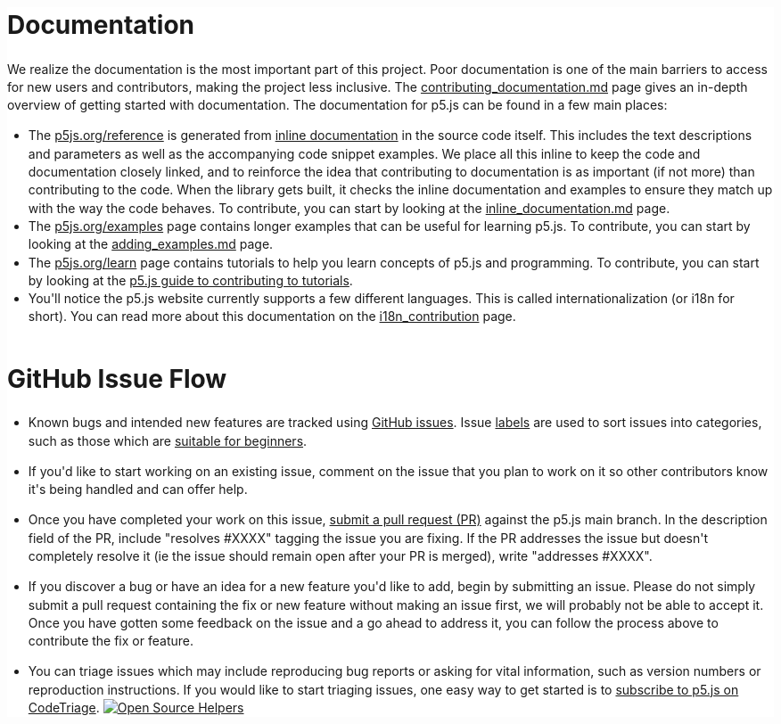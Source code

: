 

# Documentation

We realize the documentation is the most important part of this project. Poor documentation is one of the main barriers to access for new users and contributors, making the project less inclusive. The [contributing_documentation.md](./contributing_documentation.md) page gives an in-depth overview of getting started with documentation. The documentation for p5.js can be found in a few main places:

- The [p5js.org/reference](https://p5js.org/reference/) is generated from [inline documentation](./inline_documentation.md) in the source code itself. This includes the text descriptions and parameters as well as the accompanying code snippet examples. We place all this inline to keep the code and documentation closely linked, and to reinforce the idea that contributing to documentation is as important (if not more) than contributing to the code. When the library gets built, it checks the inline documentation and examples to ensure they match up with the way the code behaves. To contribute, you can start by looking at the [inline_documentation.md](./inline_documentation.md) page.
- The [p5js.org/examples](http://p5js.org/examples) page contains longer examples that can be useful for learning p5.js. To contribute, you can start by looking at the [adding_examples.md](https://github.com/processing/p5.js-website/blob/main/contributor_docs/Adding_examples.md) page.
- The [p5js.org/learn](https://p5js.org/learn) page contains tutorials to help you learn concepts of p5.js and programming. To contribute, you can start by looking at the [p5.js guide to contributing to tutorials](https://p5js.org/learn/tutorial-guide.html).
- You'll notice the p5.js website currently supports a few different languages. This is called internationalization (or i18n for short). You can read more about this documentation on the [i18n_contribution](https://github.com/processing/p5.js-website/blob/main/contributor_docs/i18n_contribution.md) page.



# GitHub Issue Flow

* Known bugs and intended new features are tracked using [GitHub issues](https://github.com/processing/p5.js/issues). Issue [labels](./issue_labels.md) are used to sort issues into categories, such as those which are [suitable for beginners](https://github.com/processing/p5.js/labels/level%3Abeginner).

* If you'd like to start working on an existing issue, comment on the issue that you plan to work on it so other contributors know it's being handled and can offer help.

* Once you have completed your work on this issue, [submit a pull request (PR)](./preparing_a_pull_request.md) against the p5.js main branch. In the description field of the PR, include "resolves #XXXX" tagging the issue you are fixing. If the PR addresses the issue but doesn't completely resolve it (ie the issue should remain open after your PR is merged), write "addresses #XXXX".

* If you discover a bug or have an idea for a new feature you'd like to add, begin by submitting an issue. Please do not simply submit a pull request containing the fix or new feature without making an issue first, we will probably not be able to accept it. Once you have gotten some feedback on the issue and a go ahead to address it, you can follow the process above to contribute the fix or feature.

* You can triage issues which may include reproducing bug reports or asking for vital information, such as version numbers or reproduction instructions. If you would like to start triaging issues, one easy way to get started is to [subscribe to p5.js on CodeTriage](https://www.codetriage.com/processing/p5.js). [![Open Source Helpers](https://www.codetriage.com/processing/p5.js/badges/users.svg)](https://www.codetriage.com/processing/p5.js)
